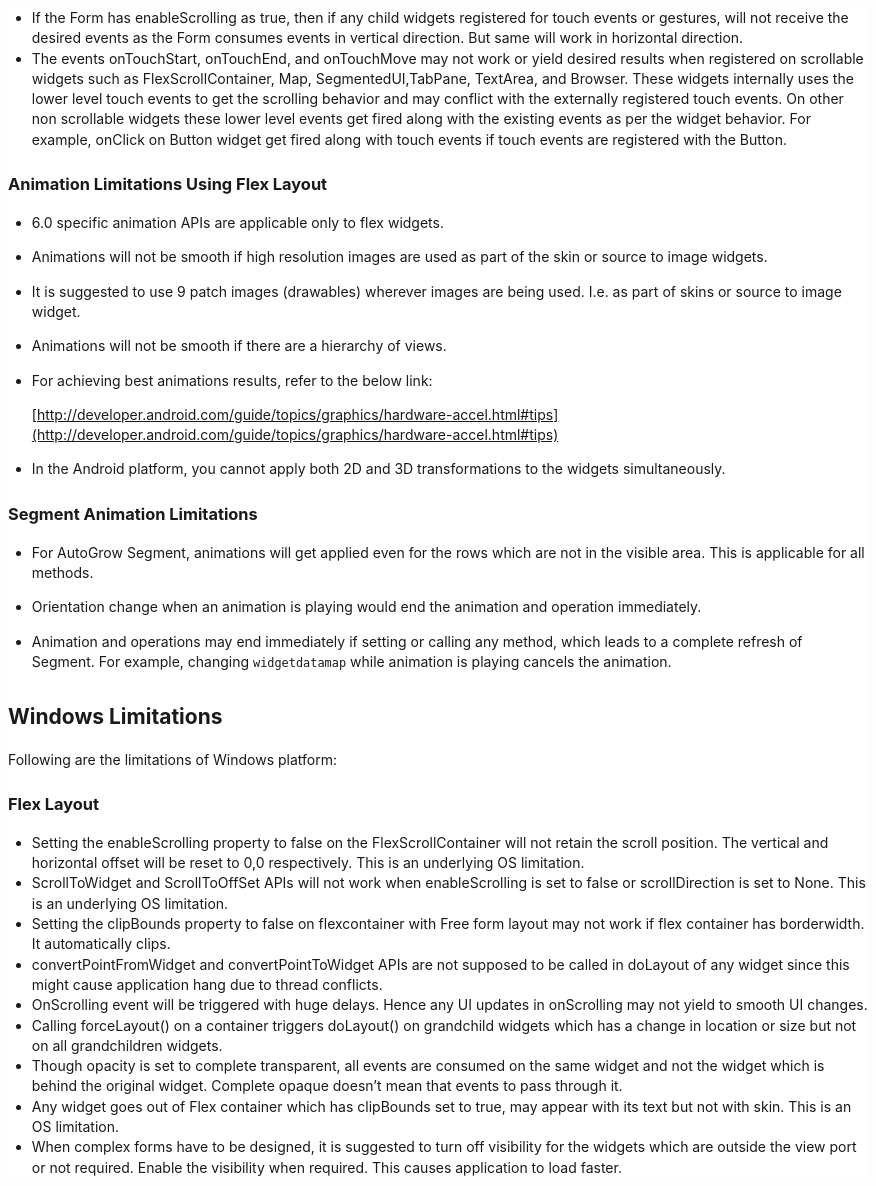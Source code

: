 *   If the Form has enableScrolling as true, then if any child widgets registered for touch events or gestures, will not receive the desired events as the Form consumes events in vertical direction. But same will work in horizontal direction.
*   The events onTouchStart, onTouchEnd, and onTouchMove may not work or yield desired results when registered on scrollable widgets such as FlexScrollContainer, Map, SegmentedUI,TabPane, TextArea, and Browser. These widgets internally uses the lower level touch events to get the scrolling behavior and may conflict with the externally registered touch events. On other non scrollable widgets these lower level events get fired along with the existing events as per the widget behavior. For example, onClick on Button widget get fired along with touch events if touch events are registered with the Button.

### Animation Limitations Using Flex Layout

*   6.0 specific animation APIs are applicable only to flex widgets.
*   Animations will not be smooth if high resolution images are used as part of the skin or source to image widgets.
*   It is suggested to use 9 patch images (drawables) wherever images are being used. I.e. as part of skins or source to image widget.
*   Animations will not be smooth if there are a hierarchy of views.
*   For achieving best animations results, refer to the below link:
    
    [http://developer.android.com/guide/topics/graphics/hardware-accel.html#tips](http://developer.android.com/guide/topics/graphics/hardware-accel.html#tips)
    
*   In the Android platform, you cannot apply both 2D and 3D transformations to the widgets simultaneously.

### Segment Animation Limitations

*   For AutoGrow Segment, animations will get applied even for the rows which are not in the visible area. This is applicable for all methods.
*   Orientation change when an animation is playing would end the animation and operation immediately.
    
*   Animation and operations may end immediately if setting or calling any method, which leads to a complete refresh of Segment. For example, changing `widgetdatamap` while animation is playing cancels the animation.
    

Windows Limitations
-------------------

Following are the limitations of Windows platform:

### Flex Layout

*   Setting the enableScrolling property to false on the FlexScrollContainer will not retain the scroll position. The vertical and horizontal offset will be reset to 0,0 respectively. This is an underlying OS limitation.
*   ScrollToWidget and ScrollToOffSet APIs will not work when enableScrolling is set to false or scrollDirection is set to None. This is an underlying OS limitation.
*   Setting the clipBounds property to false on flexcontainer with Free form layout may not work if flex container has borderwidth. It automatically clips.
*   convertPointFromWidget and convertPointToWidget APIs are not supposed to be called in doLayout of any widget since this might cause application hang due to thread conflicts.
*   OnScrolling event will be triggered with huge delays. Hence any UI updates in onScrolling may not yield to smooth UI changes.
*   Calling forceLayout() on a container triggers doLayout() on grandchild widgets which has a change in location or size but not on all grandchildren widgets.
*   Though opacity is set to complete transparent, all events are consumed on the same widget and not the widget which is behind the original widget. Complete opaque doesn’t mean that events to pass through it.
*   Any widget goes out of Flex container which has clipBounds set to true, may appear with its text but not with skin. This is an OS limitation.
*   When complex forms have to be designed, it is suggested to turn off visibility for the widgets which are outside the view port or not required. Enable the visibility when required. This causes application to load faster.